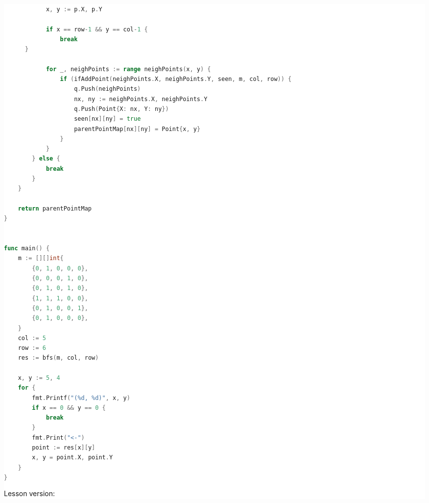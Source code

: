 ```go
			x, y := p.X, p.Y

			if x == row-1 && y == col-1 {
				break
      }

			for _, neighPoints := range neighPoints(x, y) {
				if (ifAddPoint(neighPoints.X, neighPoints.Y, seen, m, col, row)) {
					q.Push(neighPoints)
					nx, ny := neighPoints.X, neighPoints.Y
					q.Push(Point{X: nx, Y: ny})
					seen[nx][ny] = true
					parentPointMap[nx][ny] = Point{x, y}
				}
			}
		} else {
			break
		}
	}

	return parentPointMap
}


func main() {
	m := [][]int{
		{0, 1, 0, 0, 0},
		{0, 0, 0, 1, 0},
		{0, 1, 0, 1, 0},
		{1, 1, 1, 0, 0},
		{0, 1, 0, 0, 1},
		{0, 1, 0, 0, 0},
	}
	col := 5
	row := 6
	res := bfs(m, col, row)

	x, y := 5, 4
	for {
		fmt.Printf("(%d, %d)", x, y)
		if x == 0 && y == 0 {
			break
		}
		fmt.Print("<-")
		point := res[x][y]
		x, y = point.X, point.Y
	}
}
```

Lesson version:

